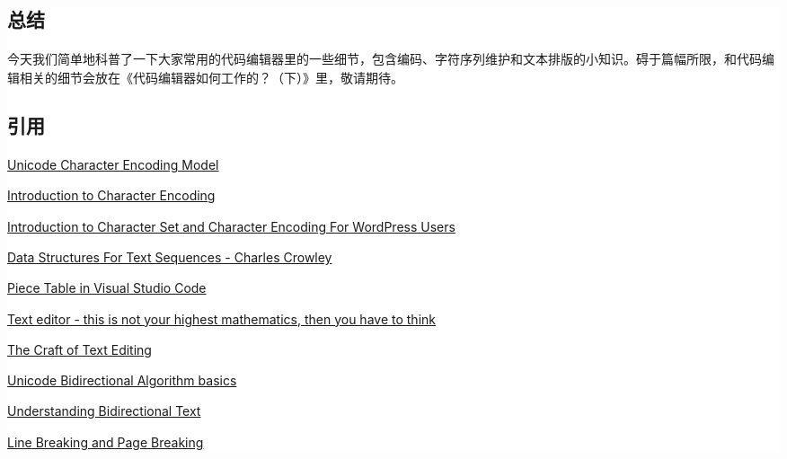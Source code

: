 

## 总结

今天我们简单地科普了一下大家常用的代码编辑器里的一些细节，包含编码、字符序列维护和文本排版的小知识。碍于篇幅所限，和代码编辑相关的细节会放在《代码编辑器如何工作的？（下）》里，敬请期待。

## 引用

[Unicode Character Encoding Model](https://unicode.org/reports/tr17/)

[Introduction to Character Encoding](https://medium.com/jspoint/introduction-to-character-encoding-3b9735f265a6)

[Introduction to Character Set and Character Encoding For WordPress Users](https://nareshdevineniofficial.medium.com/introduction-to-character-set-and-character-encoding-for-wordpress-users-9c100230913)

[Data Structures For Text Sequences - Charles Crowley](https://www.cs.unm.edu/~crowley/papers/sds.pdf) 

[Piece Table in Visual Studio Code](https://code.visualstudio.com/blogs/2018/03/23/text-buffer-reimplementation)

[Text editor - this is not your highest mathematics, then you have to think](https://sudonull.com/post/10550-Text-editor-this-is-not-your-highest-mathematics-then-you-have-to-think)

[The Craft of Text Editing](https://www.springer.com/gp/book/9781461278276)

[Unicode Bidirectional Algorithm basics](https://www.w3.org/International/articles/inline-bidi-markup/uba-basics)

[Understanding Bidirectional Text](https://www.iamcal.com/understanding-bidirectional-text/)

[Line Breaking and Page Breaking](https://tug.org/TUGboat/tb21-3/tb68fine.pdf)
